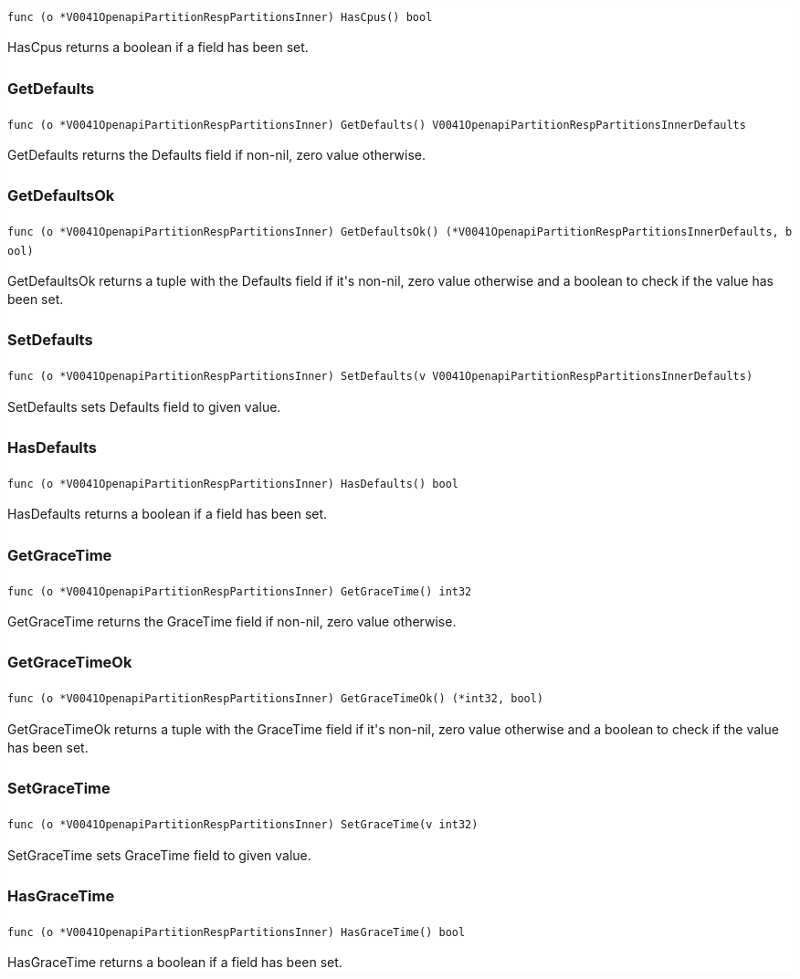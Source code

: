 `func (o *V0041OpenapiPartitionRespPartitionsInner) HasCpus() bool`

HasCpus returns a boolean if a field has been set.

### GetDefaults

`func (o *V0041OpenapiPartitionRespPartitionsInner) GetDefaults() V0041OpenapiPartitionRespPartitionsInnerDefaults`

GetDefaults returns the Defaults field if non-nil, zero value otherwise.

### GetDefaultsOk

`func (o *V0041OpenapiPartitionRespPartitionsInner) GetDefaultsOk() (*V0041OpenapiPartitionRespPartitionsInnerDefaults, bool)`

GetDefaultsOk returns a tuple with the Defaults field if it's non-nil, zero value otherwise
and a boolean to check if the value has been set.

### SetDefaults

`func (o *V0041OpenapiPartitionRespPartitionsInner) SetDefaults(v V0041OpenapiPartitionRespPartitionsInnerDefaults)`

SetDefaults sets Defaults field to given value.

### HasDefaults

`func (o *V0041OpenapiPartitionRespPartitionsInner) HasDefaults() bool`

HasDefaults returns a boolean if a field has been set.

### GetGraceTime

`func (o *V0041OpenapiPartitionRespPartitionsInner) GetGraceTime() int32`

GetGraceTime returns the GraceTime field if non-nil, zero value otherwise.

### GetGraceTimeOk

`func (o *V0041OpenapiPartitionRespPartitionsInner) GetGraceTimeOk() (*int32, bool)`

GetGraceTimeOk returns a tuple with the GraceTime field if it's non-nil, zero value otherwise
and a boolean to check if the value has been set.

### SetGraceTime

`func (o *V0041OpenapiPartitionRespPartitionsInner) SetGraceTime(v int32)`

SetGraceTime sets GraceTime field to given value.

### HasGraceTime

`func (o *V0041OpenapiPartitionRespPartitionsInner) HasGraceTime() bool`

HasGraceTime returns a boolean if a field has been set.
